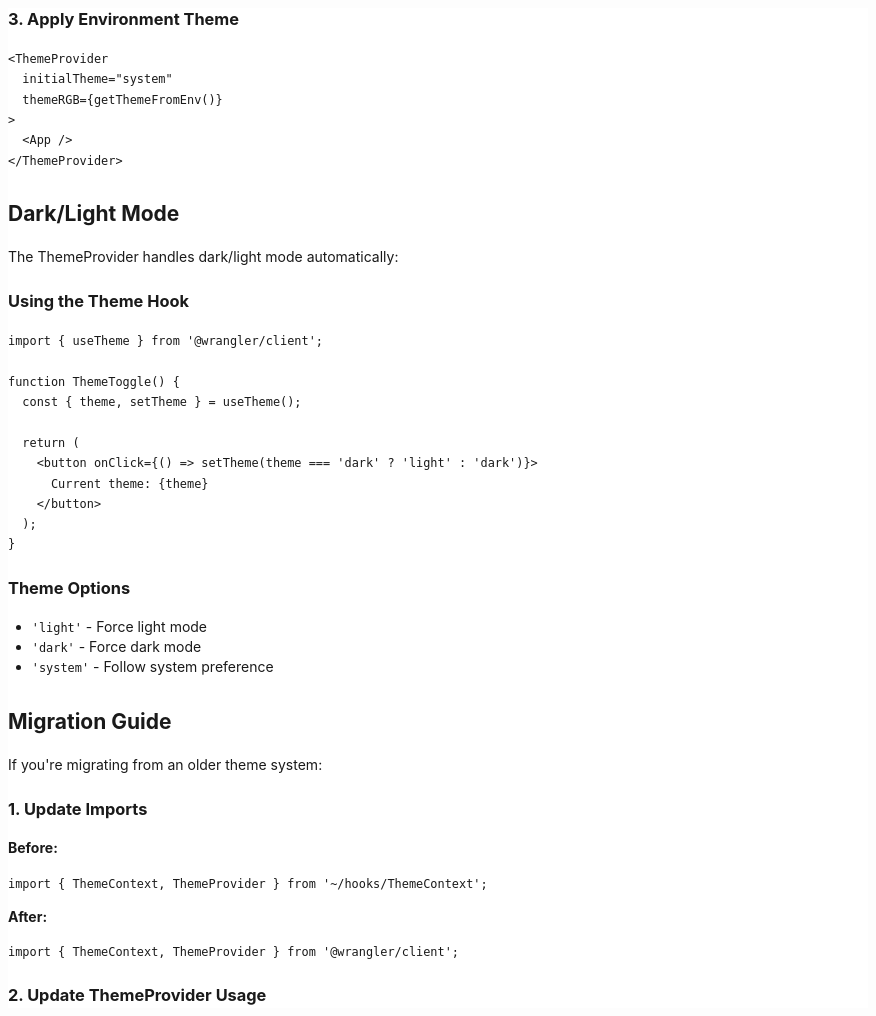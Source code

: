 ### 3. Apply Environment Theme

```tsx
<ThemeProvider 
  initialTheme="system"
  themeRGB={getThemeFromEnv()}
>
  <App />
</ThemeProvider>
```

## Dark/Light Mode

The ThemeProvider handles dark/light mode automatically:

### Using the Theme Hook

```tsx
import { useTheme } from '@wrangler/client';

function ThemeToggle() {
  const { theme, setTheme } = useTheme();
  
  return (
    <button onClick={() => setTheme(theme === 'dark' ? 'light' : 'dark')}>
      Current theme: {theme}
    </button>
  );
}
```

### Theme Options
- `'light'` - Force light mode
- `'dark'` - Force dark mode
- `'system'` - Follow system preference

## Migration Guide

If you're migrating from an older theme system:

### 1. Update Imports

**Before:**
```tsx
import { ThemeContext, ThemeProvider } from '~/hooks/ThemeContext';
```

**After:**
```tsx
import { ThemeContext, ThemeProvider } from '@wrangler/client';
```

### 2. Update ThemeProvider Usage
